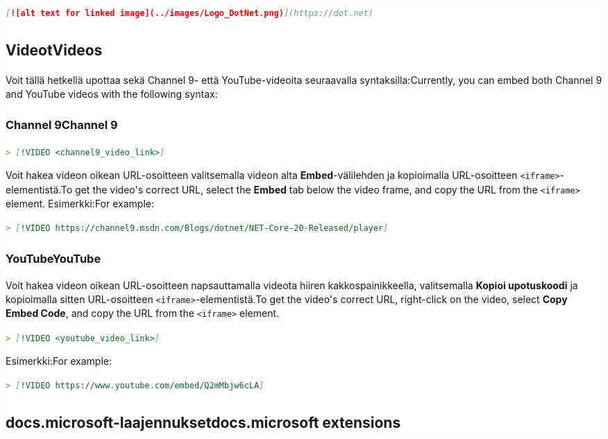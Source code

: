 ```markdown
[![alt text for linked image](../images/Logo_DotNet.png)](https://dot.net)
```

## <a name="videos"></a><span data-ttu-id="dadcf-224">Videot</span><span class="sxs-lookup"><span data-stu-id="dadcf-224">Videos</span></span>

<span data-ttu-id="dadcf-225">Voit tällä hetkellä upottaa sekä Channel 9- että YouTube-videoita seuraavalla syntaksilla:</span><span class="sxs-lookup"><span data-stu-id="dadcf-225">Currently, you can embed both Channel 9 and YouTube videos with the following syntax:</span></span>

### <a name="channel-9"></a><span data-ttu-id="dadcf-226">Channel 9</span><span class="sxs-lookup"><span data-stu-id="dadcf-226">Channel 9</span></span>

```markdown
> [!VIDEO <channel9_video_link>]
```

<span data-ttu-id="dadcf-227">Voit hakea videon oikean URL-osoitteen valitsemalla videon alta **Embed**-välilehden ja kopioimalla URL-osoitteen `<iframe>`-elementistä.</span><span class="sxs-lookup"><span data-stu-id="dadcf-227">To get the video's correct URL, select the **Embed** tab below the video frame, and copy the URL from the `<iframe>` element.</span></span> <span data-ttu-id="dadcf-228">Esimerkki:</span><span class="sxs-lookup"><span data-stu-id="dadcf-228">For example:</span></span>

```markdown
> [!VIDEO https://channel9.msdn.com/Blogs/dotnet/NET-Core-20-Released/player]
```

### <a name="youtube"></a><span data-ttu-id="dadcf-229">YouTube</span><span class="sxs-lookup"><span data-stu-id="dadcf-229">YouTube</span></span>

<span data-ttu-id="dadcf-230">Voit hakea videon oikean URL-osoitteen napsauttamalla videota hiiren kakkospainikkeella, valitsemalla **Kopioi upotuskoodi** ja kopioimalla sitten URL-osoitteen `<iframe>`-elementistä.</span><span class="sxs-lookup"><span data-stu-id="dadcf-230">To get the video's correct URL, right-click on the video, select **Copy Embed Code**, and copy the URL from the `<iframe>` element.</span></span>

```markdown
> [!VIDEO <youtube_video_link>]
```

<span data-ttu-id="dadcf-231">Esimerkki:</span><span class="sxs-lookup"><span data-stu-id="dadcf-231">For example:</span></span>

```markdown
> [!VIDEO https://www.youtube.com/embed/Q2mMbjw6cLA]
```

## <a name="docsmicrosoft-extensions"></a><span data-ttu-id="dadcf-232">docs.microsoft-laajennukset</span><span class="sxs-lookup"><span data-stu-id="dadcf-232">docs.microsoft extensions</span></span>
